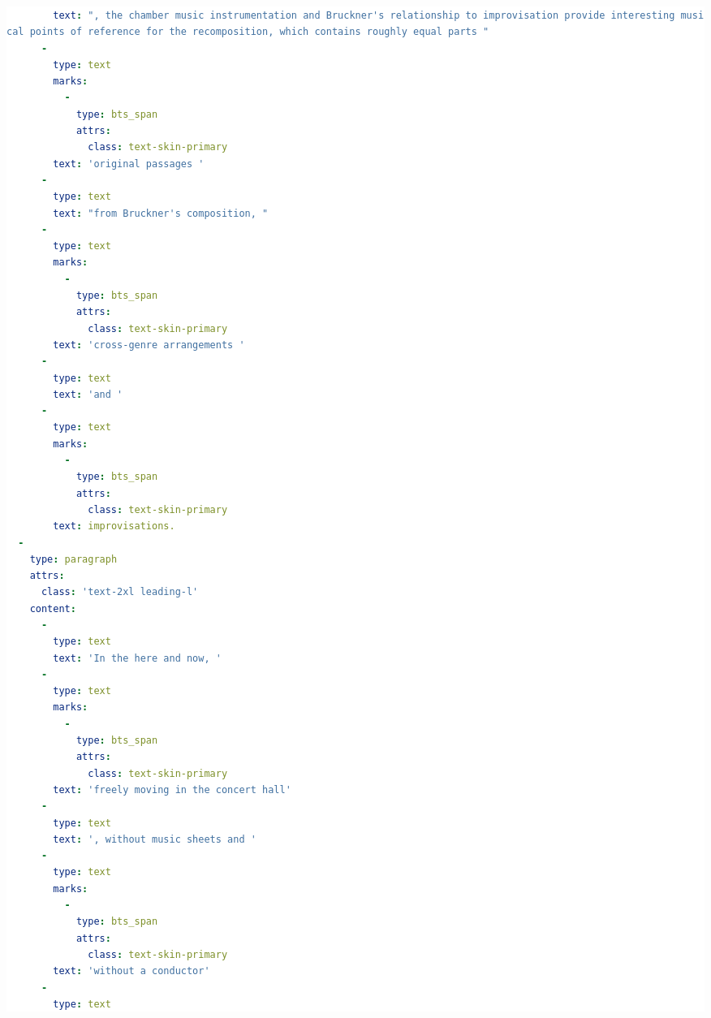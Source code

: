 ```yaml
        text: ", the chamber music instrumentation and Bruckner's relationship to improvisation provide interesting musical points of reference for the recomposition, which contains roughly equal parts "
      -
        type: text
        marks:
          -
            type: bts_span
            attrs:
              class: text-skin-primary
        text: 'original passages '
      -
        type: text
        text: "from Bruckner's composition, "
      -
        type: text
        marks:
          -
            type: bts_span
            attrs:
              class: text-skin-primary
        text: 'cross-genre arrangements '
      -
        type: text
        text: 'and '
      -
        type: text
        marks:
          -
            type: bts_span
            attrs:
              class: text-skin-primary
        text: improvisations.
  -
    type: paragraph
    attrs:
      class: 'text-2xl leading-l'
    content:
      -
        type: text
        text: 'In the here and now, '
      -
        type: text
        marks:
          -
            type: bts_span
            attrs:
              class: text-skin-primary
        text: 'freely moving in the concert hall'
      -
        type: text
        text: ', without music sheets and '
      -
        type: text
        marks:
          -
            type: bts_span
            attrs:
              class: text-skin-primary
        text: 'without a conductor'
      -
        type: text
```